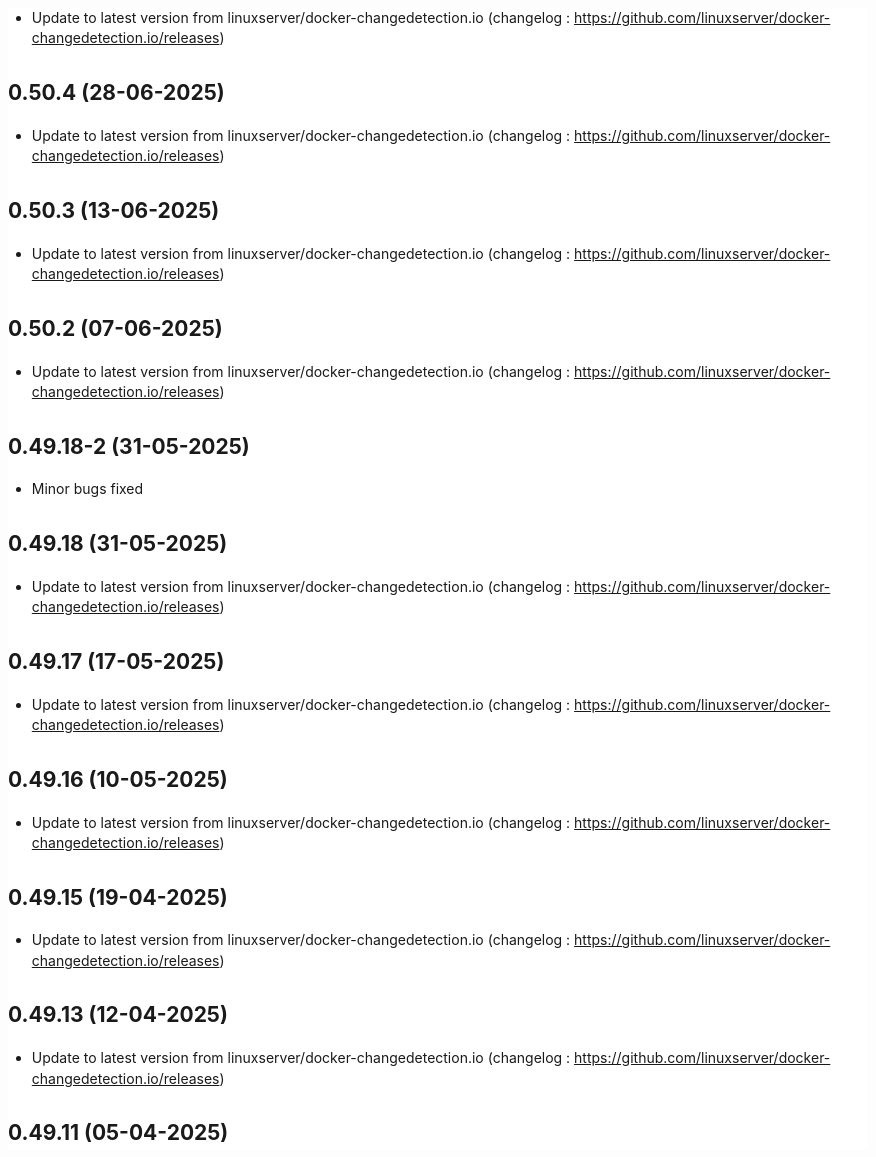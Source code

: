 - Update to latest version from linuxserver/docker-changedetection.io (changelog : https://github.com/linuxserver/docker-changedetection.io/releases)

## 0.50.4 (28-06-2025)

- Update to latest version from linuxserver/docker-changedetection.io (changelog : https://github.com/linuxserver/docker-changedetection.io/releases)

## 0.50.3 (13-06-2025)

- Update to latest version from linuxserver/docker-changedetection.io (changelog : https://github.com/linuxserver/docker-changedetection.io/releases)

## 0.50.2 (07-06-2025)

- Update to latest version from linuxserver/docker-changedetection.io (changelog : https://github.com/linuxserver/docker-changedetection.io/releases)

## 0.49.18-2 (31-05-2025)

- Minor bugs fixed

## 0.49.18 (31-05-2025)

- Update to latest version from linuxserver/docker-changedetection.io (changelog : https://github.com/linuxserver/docker-changedetection.io/releases)

## 0.49.17 (17-05-2025)

- Update to latest version from linuxserver/docker-changedetection.io (changelog : https://github.com/linuxserver/docker-changedetection.io/releases)

## 0.49.16 (10-05-2025)

- Update to latest version from linuxserver/docker-changedetection.io (changelog : https://github.com/linuxserver/docker-changedetection.io/releases)

## 0.49.15 (19-04-2025)

- Update to latest version from linuxserver/docker-changedetection.io (changelog : https://github.com/linuxserver/docker-changedetection.io/releases)

## 0.49.13 (12-04-2025)

- Update to latest version from linuxserver/docker-changedetection.io (changelog : https://github.com/linuxserver/docker-changedetection.io/releases)

## 0.49.11 (05-04-2025)
